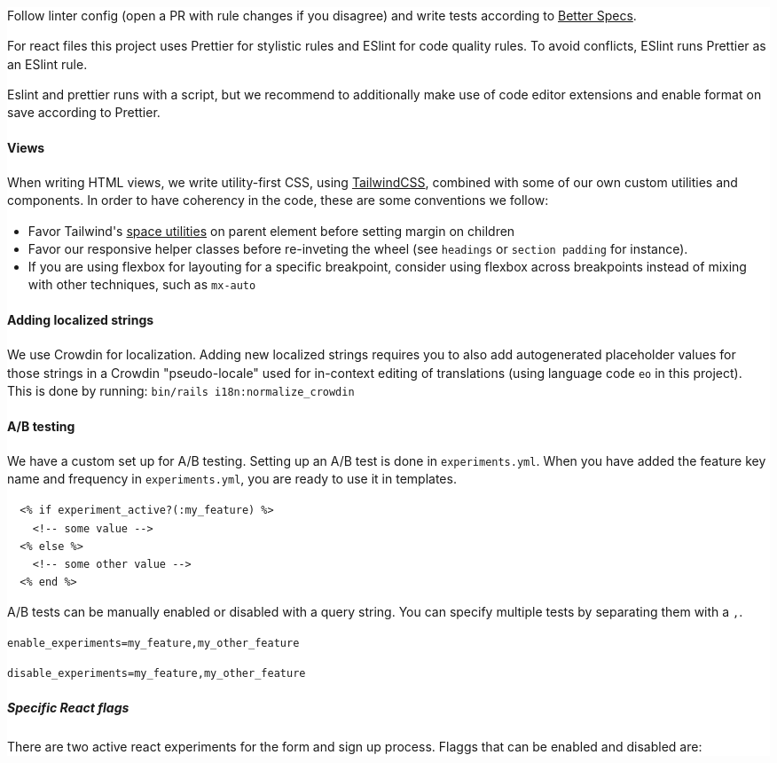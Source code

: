 Follow linter config (open a PR with rule changes if you disagree) and write
tests according to [Better Specs](http://www.betterspecs.org).

For react files this project uses Prettier for stylistic rules and ESlint for code quality rules. To avoid conflicts, ESlint runs Prettier as an ESlint rule. 

Eslint and prettier runs with a script, but we recommend to additionally make use of code editor extensions and enable format on save according to Prettier. 

#### Views

When writing HTML views, we write utility-first CSS, using [TailwindCSS](https://tailwindcss.com/), combined with some of our own custom utilities and components. In order to have coherency in the code, these are some conventions we follow:

- Favor Tailwind's [space utilities](https://tailwindcss.com/docs/space/) on parent element before setting margin on children
- Favor our responsive helper classes  before re-inveting the wheel (see `headings` or `section padding` for instance).
- If you are using flexbox for layouting for a specific breakpoint, consider using flexbox across breakpoints instead of mixing with other techniques, such as `mx-auto`

#### Adding localized strings

We use Crowdin for localization. Adding new localized strings requires you to
also add autogenerated placeholder values for those strings in a Crowdin
"pseudo-locale" used for in-context editing of translations (using language
code `eo` in this project). This is done by running: `bin/rails i18n:normalize_crowdin`

#### A/B testing

We have a custom set up for A/B testing. Setting up an A/B test is done in `experiments.yml`. When you have added the feature key name and frequency in `experiments.yml`, you are ready to use it in templates.

```
  <% if experiment_active?(:my_feature) %>
    <!-- some value -->
  <% else %>
    <!-- some other value -->
  <% end %>
```

A/B tests can be manually enabled or disabled with a query string. You can specify multiple tests by separating them with a `,`.

```
enable_experiments=my_feature,my_other_feature
```
```
disable_experiments=my_feature,my_other_feature
```

##### Specific React flags

There are two active react experiments for the form and sign up process.
Flaggs that can be enabled and disabled are:
